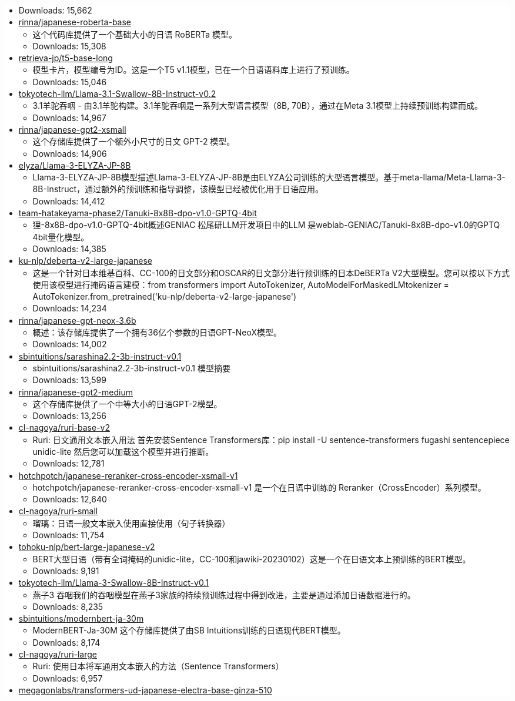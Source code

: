   - Downloads: 15,662
- [rinna/japanese-roberta-base](https://huggingface.co/rinna/japanese-roberta-base)
  - 这个代码库提供了一个基础大小的日语 RoBERTa 模型。
  - Downloads: 15,308
- [retrieva-jp/t5-base-long](https://huggingface.co/retrieva-jp/t5-base-long)
  - 模型卡片，模型编号为ID。这是一个T5 v1.1模型，已在一个日语语料库上进行了预训练。
  - Downloads: 15,046
- [tokyotech-llm/Llama-3.1-Swallow-8B-Instruct-v0.2](https://huggingface.co/tokyotech-llm/Llama-3.1-Swallow-8B-Instruct-v0.2)
  - 3.1羊驼吞咽 - 由3.1羊驼构建。3.1羊驼吞咽是一系列大型语言模型（8B, 70B），通过在Meta 3.1模型上持续预训练构建而成。
  - Downloads: 14,967
- [rinna/japanese-gpt2-xsmall](https://huggingface.co/rinna/japanese-gpt2-xsmall)
  - 这个存储库提供了一个额外小尺寸的日文 GPT-2 模型。
  - Downloads: 14,906
- [elyza/Llama-3-ELYZA-JP-8B](https://huggingface.co/elyza/Llama-3-ELYZA-JP-8B)
  - Llama-3-ELYZA-JP-8B模型描述Llama-3-ELYZA-JP-8B是由ELYZA公司训练的大型语言模型。基于meta-llama/Meta-Llama-3-8B-Instruct，通过额外的预训练和指导调整，该模型已经被优化用于日语应用。
  - Downloads: 14,412
- [team-hatakeyama-phase2/Tanuki-8x8B-dpo-v1.0-GPTQ-4bit](https://huggingface.co/team-hatakeyama-phase2/Tanuki-8x8B-dpo-v1.0-GPTQ-4bit)
  - 狸-8x8B-dpo-v1.0-GPTQ-4bit概述GENIAC 松尾研LLM开发项目中的LLM 是weblab-GENIAC/Tanuki-8x8B-dpo-v1.0的GPTQ 4bit量化模型。
  - Downloads: 14,385
- [ku-nlp/deberta-v2-large-japanese](https://huggingface.co/ku-nlp/deberta-v2-large-japanese)
  - 这是一个针对日本维基百科、CC-100的日文部分和OSCAR的日文部分进行预训练的日本DeBERTa V2大型模型。您可以按以下方式使用该模型进行掩码语言建模：from transformers import AutoTokenizer, AutoModelForMaskedLMtokenizer = AutoTokenizer.from_pretrained('ku-nlp/deberta-v2-large-japanese')
  - Downloads: 14,234
- [rinna/japanese-gpt-neox-3.6b](https://huggingface.co/rinna/japanese-gpt-neox-3.6b)
  - 概述：该存储库提供了一个拥有36亿个参数的日语GPT-NeoX模型。
  - Downloads: 14,002
- [sbintuitions/sarashina2.2-3b-instruct-v0.1](https://huggingface.co/sbintuitions/sarashina2.2-3b-instruct-v0.1)
  - sbintuitions/sarashina2.2-3b-instruct-v0.1 模型摘要
  - Downloads: 13,599
- [rinna/japanese-gpt2-medium](https://huggingface.co/rinna/japanese-gpt2-medium)
  - 这个存储库提供了一个中等大小的日语GPT-2模型。
  - Downloads: 13,256
- [cl-nagoya/ruri-base-v2](https://huggingface.co/cl-nagoya/ruri-base-v2)
  - Ruri: 日文通用文本嵌入用法 首先安装Sentence Transformers库：pip install -U sentence-transformers fugashi sentencepiece unidic-lite 然后您可以加载这个模型并进行推断。
  - Downloads: 12,781
- [hotchpotch/japanese-reranker-cross-encoder-xsmall-v1](https://huggingface.co/hotchpotch/japanese-reranker-cross-encoder-xsmall-v1)
  - hotchpotch/japanese-reranker-cross-encoder-xsmall-v1 是一个在日语中训练的 Reranker（CrossEncoder）系列模型。
  - Downloads: 12,640
- [cl-nagoya/ruri-small](https://huggingface.co/cl-nagoya/ruri-small)
  - 瑠璃：日语一般文本嵌入使用直接使用（句子转换器）
  - Downloads: 11,754
- [tohoku-nlp/bert-large-japanese-v2](https://huggingface.co/tohoku-nlp/bert-large-japanese-v2)
  - BERT大型日语（带有全词掩码的unidic-lite，CC-100和jawiki-20230102）这是一个在日语文本上预训练的BERT模型。
  - Downloads: 9,191
- [tokyotech-llm/Llama-3-Swallow-8B-Instruct-v0.1](https://huggingface.co/tokyotech-llm/Llama-3-Swallow-8B-Instruct-v0.1)
  - 燕子3 吞咽我们的吞咽模型在燕子3家族的持续预训练过程中得到改进，主要是通过添加日语数据进行的。
  - Downloads: 8,235
- [sbintuitions/modernbert-ja-30m](https://huggingface.co/sbintuitions/modernbert-ja-30m)
  - ModernBERT-Ja-30M 这个存储库提供了由SB Intuitions训练的日语现代BERT模型。
  - Downloads: 8,174
- [cl-nagoya/ruri-large](https://huggingface.co/cl-nagoya/ruri-large)
  - Ruri: 使用日本将军通用文本嵌入的方法（Sentence Transformers）
  - Downloads: 6,957
- [megagonlabs/transformers-ud-japanese-electra-base-ginza-510](https://huggingface.co/megagonlabs/transformers-ud-japanese-electra-base-ginza-510)